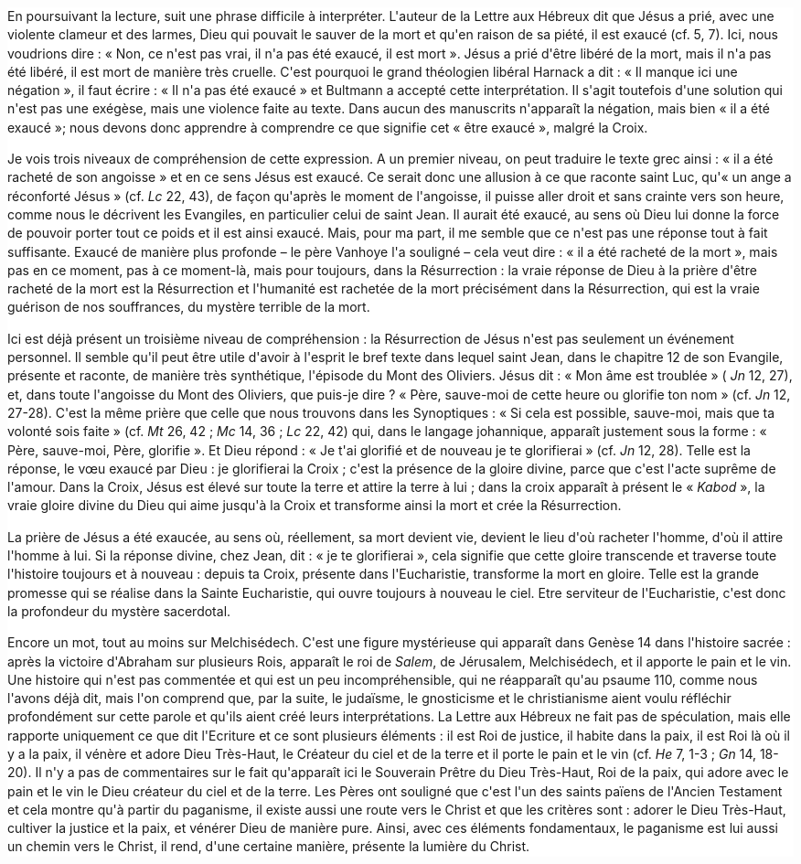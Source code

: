 En poursuivant la lecture, suit une phrase difficile à interpréter. L'auteur de la Lettre aux Hébreux dit que Jésus a prié, avec une violente clameur et des larmes, Dieu qui pouvait le sauver de la mort et qu'en raison de sa piété, il est exaucé (cf. 5, 7). Ici, nous voudrions dire : « Non, ce n'est pas vrai, il n'a pas été exaucé, il est mort ». Jésus a prié d'être libéré de la mort, mais il n'a pas été libéré, il est mort de manière très cruelle. C'est pourquoi le grand théologien libéral Harnack a dit : « Il manque ici une négation », il faut écrire : « Il n'a pas été exaucé » et Bultmann a accepté cette interprétation. Il s'agit toutefois d'une solution qui n'est pas une exégèse, mais une violence faite au texte. Dans aucun des manuscrits n'apparaît la négation, mais bien « il a été exaucé »; nous devons donc apprendre à comprendre ce que signifie cet « être exaucé », malgré la Croix.

Je vois trois niveaux de compréhension de cette expression. A un premier niveau, on peut traduire le texte grec ainsi : « il a été racheté de son angoisse » et en ce sens Jésus est exaucé. Ce serait donc une allusion à ce que raconte saint Luc, qu'« un ange a réconforté Jésus » (cf. *Lc* 22, 43), de façon qu'après le moment de l'angoisse, il puisse aller droit et sans crainte vers son heure, comme nous le décrivent les Evangiles, en particulier celui de saint Jean. Il aurait été exaucé, au sens où Dieu lui donne la force de pouvoir porter tout ce poids et il est ainsi exaucé. Mais, pour ma part, il me semble que ce n'est pas une réponse tout à fait suffisante. Exaucé de manière plus profonde – le père Vanhoye l'a souligné – cela veut dire : « il a été racheté de la mort », mais pas en ce moment, pas à ce moment-là, mais pour toujours, dans la Résurrection : la vraie réponse de Dieu à la prière d'être racheté de la mort est la Résurrection et l'humanité est rachetée de la mort précisément dans la Résurrection, qui est la vraie guérison de nos souffrances, du mystère terrible de la mort.

Ici est déjà présent un troisième niveau de compréhension : la Résurrection de Jésus n'est pas seulement un événement personnel. Il semble qu'il peut être utile d'avoir à l'esprit le bref texte dans lequel saint Jean, dans le chapitre 12 de son Evangile, présente et raconte, de manière très synthétique, l'épisode du Mont des Oliviers. Jésus dit : « Mon âme est troublée » ( *Jn* 12, 27), et, dans toute l'angoisse du Mont des Oliviers, que puis-je dire ? « Père, sauve-moi de cette heure ou glorifie ton nom » (cf. *Jn* 12, 27-28). C'est la même prière que celle que nous trouvons dans les Synoptiques : « Si cela est possible, sauve-moi, mais que ta volonté sois faite » (cf. *Mt* 26, 42 ; *Mc* 14, 36 ; *Lc* 22, 42) qui, dans le langage johannique, apparaît justement sous la forme : « Père, sauve-moi, Père, glorifie ». Et Dieu répond : « Je t'ai glorifié et de nouveau je te glorifierai » (cf. *Jn* 12, 28). Telle est la réponse, le vœu exaucé par Dieu : je glorifierai la Croix ; c'est la présence de la gloire divine, parce que c'est l'acte suprême de l'amour. Dans la Croix, Jésus est élevé sur toute la terre et attire la terre à lui ; dans la croix apparaît à présent le « *Kabod* », la vraie gloire divine du Dieu qui aime jusqu'à la Croix et transforme ainsi la mort et crée la Résurrection.

La prière de Jésus a été exaucée, au sens où, réellement, sa mort devient vie, devient le lieu d'où racheter l'homme, d'où il attire l'homme à lui. Si la réponse divine, chez Jean, dit : « je te glorifierai », cela signifie que cette gloire transcende et traverse toute l'histoire toujours et à nouveau : depuis ta Croix, présente dans l'Eucharistie, transforme la mort en gloire. Telle est la grande promesse qui se réalise dans la Sainte Eucharistie, qui ouvre toujours à nouveau le ciel. Etre serviteur de l'Eucharistie, c'est donc la profondeur du mystère sacerdotal.

Encore un mot, tout au moins sur Melchisédech. C'est une figure mystérieuse qui apparaît dans Genèse 14 dans l'histoire sacrée : après la victoire d'Abraham sur plusieurs Rois, apparaît le roi de *Salem*, de Jérusalem, Melchisédech, et il apporte le pain et le vin. Une histoire qui n'est pas commentée et qui est un peu incompréhensible, qui ne réapparaît qu'au psaume 110, comme nous l'avons déjà dit, mais l'on comprend que, par la suite, le judaïsme, le gnosticisme et le christianisme aient voulu réfléchir profondément sur cette parole et qu'ils aient créé leurs interprétations. La Lettre aux Hébreux ne fait pas de spéculation, mais elle rapporte uniquement ce que dit l'Ecriture et ce sont plusieurs éléments : il est Roi de justice, il habite dans la paix, il est Roi là où il y a la paix, il vénère et adore Dieu Très-Haut, le Créateur du ciel et de la terre et il porte le pain et le vin (cf. *He* 7, 1-3 ; *Gn* 14, 18-20). Il n'y a pas de commentaires sur le fait qu'apparaît ici le Souverain Prêtre du Dieu Très-Haut, Roi de la paix, qui adore avec le pain et le vin le Dieu créateur du ciel et de la terre. Les Pères ont souligné que c'est l'un des saints païens de l'Ancien Testament et cela montre qu'à partir du paganisme, il existe aussi une route vers le Christ et que les critères sont : adorer le Dieu Très-Haut, cultiver la justice et la paix, et vénérer Dieu de manière pure. Ainsi, avec ces éléments fondamentaux, le paganisme est lui aussi un chemin vers le Christ, il rend, d'une certaine manière, présente la lumière du Christ.
